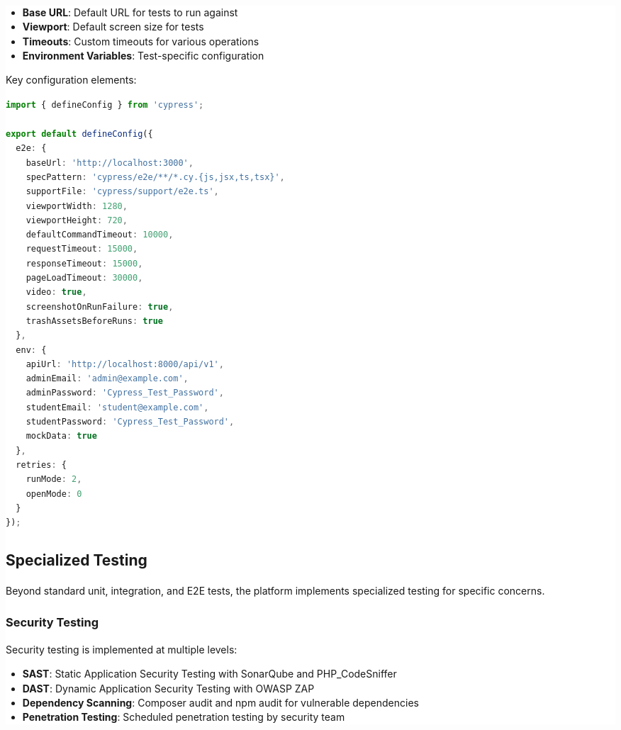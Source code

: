 - **Base URL**: Default URL for tests to run against
- **Viewport**: Default screen size for tests
- **Timeouts**: Custom timeouts for various operations
- **Environment Variables**: Test-specific configuration

Key configuration elements:

```typescript
import { defineConfig } from 'cypress';

export default defineConfig({
  e2e: {
    baseUrl: 'http://localhost:3000',
    specPattern: 'cypress/e2e/**/*.cy.{js,jsx,ts,tsx}',
    supportFile: 'cypress/support/e2e.ts',
    viewportWidth: 1280,
    viewportHeight: 720,
    defaultCommandTimeout: 10000,
    requestTimeout: 15000,
    responseTimeout: 15000,
    pageLoadTimeout: 30000,
    video: true,
    screenshotOnRunFailure: true,
    trashAssetsBeforeRuns: true
  },
  env: {
    apiUrl: 'http://localhost:8000/api/v1',
    adminEmail: 'admin@example.com',
    adminPassword: 'Cypress_Test_Password',
    studentEmail: 'student@example.com',
    studentPassword: 'Cypress_Test_Password',
    mockData: true
  },
  retries: {
    runMode: 2,
    openMode: 0
  }
});
```

## Specialized Testing

Beyond standard unit, integration, and E2E tests, the platform implements specialized testing for specific concerns.

### Security Testing

Security testing is implemented at multiple levels:

- **SAST**: Static Application Security Testing with SonarQube and PHP_CodeSniffer
- **DAST**: Dynamic Application Security Testing with OWASP ZAP
- **Dependency Scanning**: Composer audit and npm audit for vulnerable dependencies
- **Penetration Testing**: Scheduled penetration testing by security team

